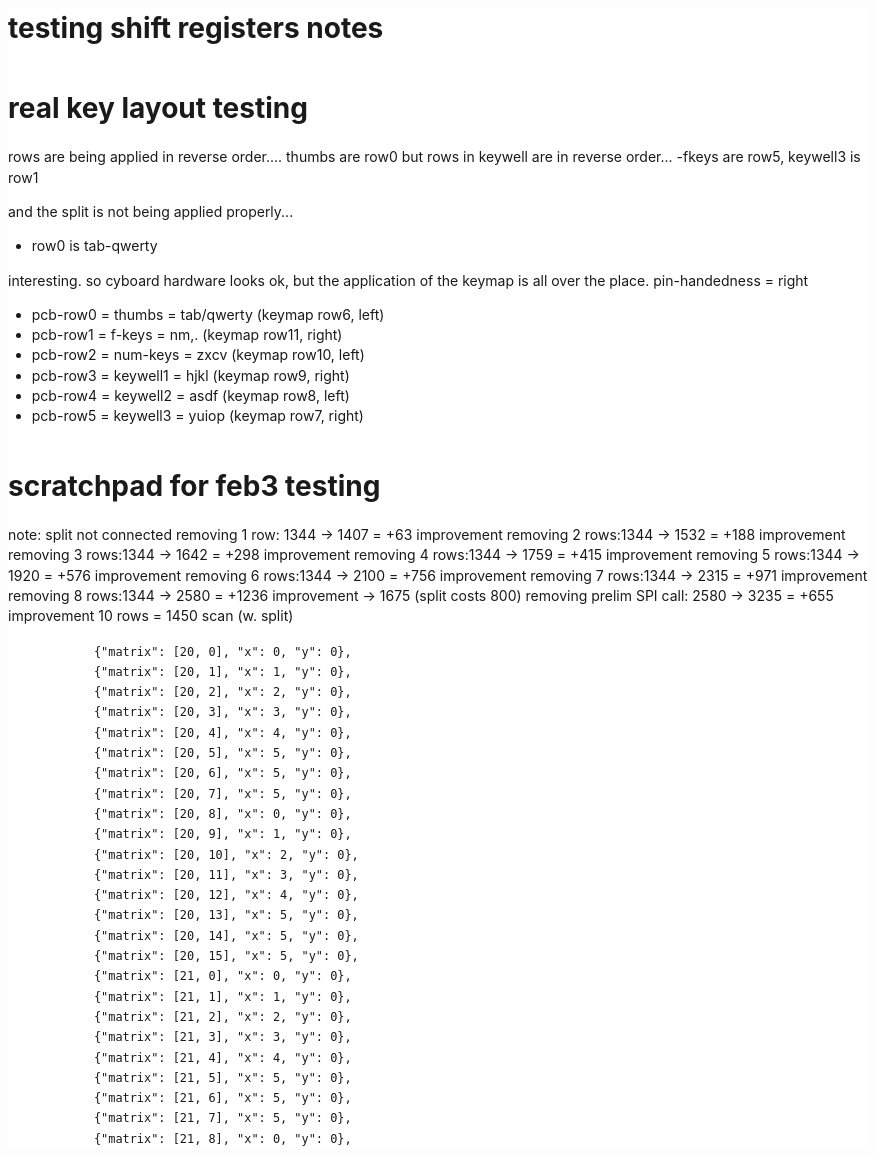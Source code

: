 
# testing shift registers notes

# real key layout testing
rows are being applied in reverse order....
thumbs are row0
but rows in keywell are in reverse order...
-fkeys are row5, keywell3 is row1

and the split is not being applied properly...
- row0 is tab-qwerty


interesting.  so cyboard hardware looks ok, but the application of the keymap is all over the place.
pin-handedness = right
- pcb-row0 = thumbs   = tab/qwerty  (keymap row6, left)
- pcb-row1 = f-keys   = nm,.        (keymap row11, right)
- pcb-row2 = num-keys = zxcv        (keymap row10, left)
- pcb-row3 = keywell1 = hjkl        (keymap row9, right)
- pcb-row4 = keywell2 = asdf        (keymap row8, left)
- pcb-row5 = keywell3 = yuiop       (keymap row7, right)


# scratchpad for feb3 testing
note: split not connected
removing 1 row: 1344 -> 1407 = +63 improvement
removing 2 rows:1344 -> 1532 = +188 improvement
removing 3 rows:1344 -> 1642 = +298 improvement
removing 4 rows:1344 -> 1759 = +415 improvement
removing 5 rows:1344 -> 1920 = +576 improvement
removing 6 rows:1344 -> 2100 = +756 improvement
removing 7 rows:1344 -> 2315 = +971 improvement
removing 8 rows:1344 -> 2580 = +1236 improvement -> 1675 (split costs 800)
removing prelim SPI call: 2580 -> 3235 = +655 improvement
10 rows = 1450 scan (w. split)

                {"matrix": [20, 0], "x": 0, "y": 0},
                {"matrix": [20, 1], "x": 1, "y": 0},
                {"matrix": [20, 2], "x": 2, "y": 0},
                {"matrix": [20, 3], "x": 3, "y": 0},
                {"matrix": [20, 4], "x": 4, "y": 0},
                {"matrix": [20, 5], "x": 5, "y": 0},
                {"matrix": [20, 6], "x": 5, "y": 0},
                {"matrix": [20, 7], "x": 5, "y": 0},
                {"matrix": [20, 8], "x": 0, "y": 0},
                {"matrix": [20, 9], "x": 1, "y": 0},
                {"matrix": [20, 10], "x": 2, "y": 0},
                {"matrix": [20, 11], "x": 3, "y": 0},
                {"matrix": [20, 12], "x": 4, "y": 0},
                {"matrix": [20, 13], "x": 5, "y": 0},
                {"matrix": [20, 14], "x": 5, "y": 0},
                {"matrix": [20, 15], "x": 5, "y": 0},
                {"matrix": [21, 0], "x": 0, "y": 0},
                {"matrix": [21, 1], "x": 1, "y": 0},
                {"matrix": [21, 2], "x": 2, "y": 0},
                {"matrix": [21, 3], "x": 3, "y": 0},
                {"matrix": [21, 4], "x": 4, "y": 0},
                {"matrix": [21, 5], "x": 5, "y": 0},
                {"matrix": [21, 6], "x": 5, "y": 0},
                {"matrix": [21, 7], "x": 5, "y": 0},
                {"matrix": [21, 8], "x": 0, "y": 0},